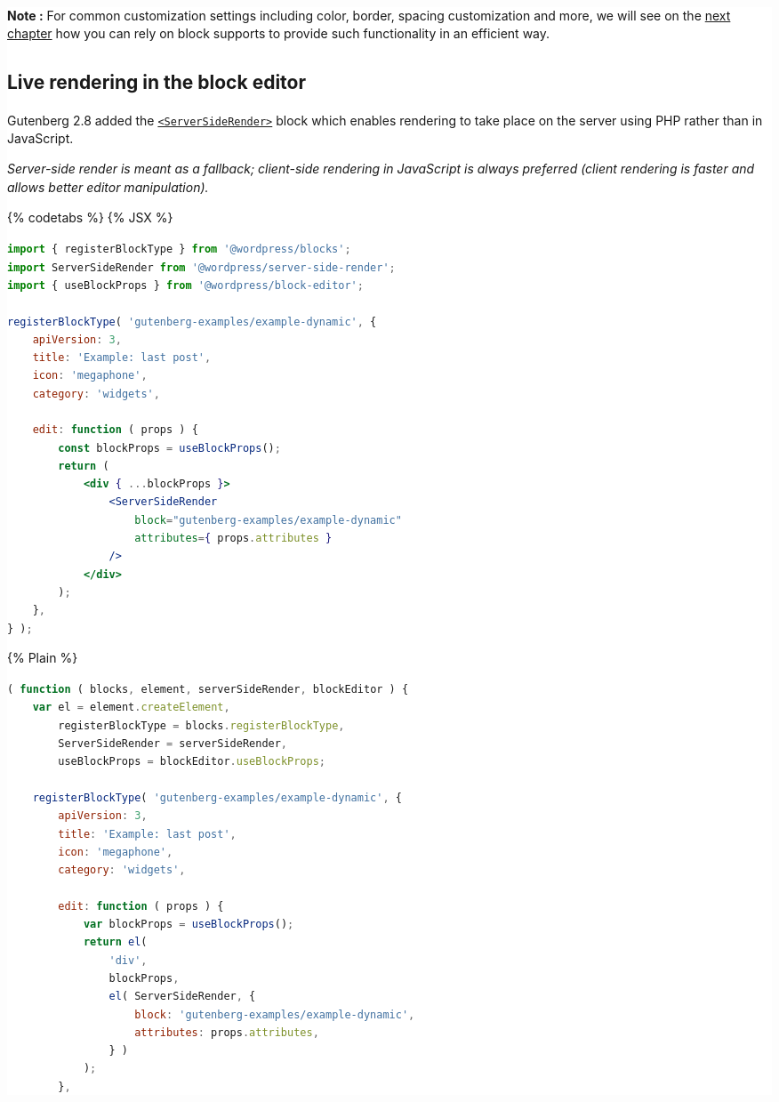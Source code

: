 **Note :** For common customization settings including color, border, spacing customization and more, we will see on the [next chapter](/docs/how-to-guides/block-tutorial/block-supports-in-dynamic-blocks.md) how you can rely on block supports to provide such functionality in an efficient way.

## Live rendering in the block editor

Gutenberg 2.8 added the [`<ServerSideRender>`](/packages/server-side-render/README.md) block which enables rendering to take place on the server using PHP rather than in JavaScript.

_Server-side render is meant as a fallback; client-side rendering in JavaScript is always preferred (client rendering is faster and allows better editor manipulation)._

{% codetabs %}
{% JSX %}

```jsx
import { registerBlockType } from '@wordpress/blocks';
import ServerSideRender from '@wordpress/server-side-render';
import { useBlockProps } from '@wordpress/block-editor';

registerBlockType( 'gutenberg-examples/example-dynamic', {
	apiVersion: 3,
	title: 'Example: last post',
	icon: 'megaphone',
	category: 'widgets',

	edit: function ( props ) {
		const blockProps = useBlockProps();
		return (
			<div { ...blockProps }>
				<ServerSideRender
					block="gutenberg-examples/example-dynamic"
					attributes={ props.attributes }
				/>
			</div>
		);
	},
} );
```

{% Plain %}

```js
( function ( blocks, element, serverSideRender, blockEditor ) {
	var el = element.createElement,
		registerBlockType = blocks.registerBlockType,
		ServerSideRender = serverSideRender,
		useBlockProps = blockEditor.useBlockProps;

	registerBlockType( 'gutenberg-examples/example-dynamic', {
		apiVersion: 3,
		title: 'Example: last post',
		icon: 'megaphone',
		category: 'widgets',

		edit: function ( props ) {
			var blockProps = useBlockProps();
			return el(
				'div',
				blockProps,
				el( ServerSideRender, {
					block: 'gutenberg-examples/example-dynamic',
					attributes: props.attributes,
				} )
			);
		},
```
